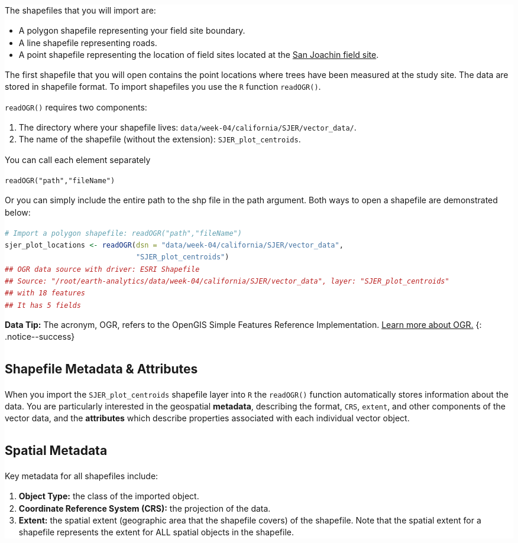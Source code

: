 The shapefiles that you will import are:

* A polygon shapefile representing your field site boundary.
* A line shapefile representing roads.
* A point shapefile representing the location of field sites located at the
<a href="http://www.neonscience.org/science-design/field-sites/harvard-forest" target="_blank"> San Joachin field site</a>.

The first shapefile that you will open contains the point locations where trees
have been measured at the study site. The data are stored in shapefile format.
To import shapefiles you use the `R` function `readOGR()`.

`readOGR()` requires two components:

1. The directory where your shapefile lives: `data/week-04/california/SJER/vector_data/`.
2. The name of the shapefile (without the extension): `SJER_plot_centroids`.

You can call each element separately

`readOGR("path","fileName")`

Or you can simply include the entire path to the shp file in the path argument.
Both ways to open a shapefile are demonstrated below:


```r
# Import a polygon shapefile: readOGR("path","fileName")
sjer_plot_locations <- readOGR(dsn = "data/week-04/california/SJER/vector_data",
                               "SJER_plot_centroids")
## OGR data source with driver: ESRI Shapefile 
## Source: "/root/earth-analytics/data/week-04/california/SJER/vector_data", layer: "SJER_plot_centroids"
## with 18 features
## It has 5 fields
```

<i class="fa fa-star"></i> **Data Tip:** The acronym, OGR, refers to the
OpenGIS Simple Features Reference Implementation.
<a href="https://trac.osgeo.org/gdal/wiki/FAQGeneral" target="_blank">
Learn more about OGR.</a>
{: .notice--success}

## Shapefile Metadata & Attributes

When you import the `SJER_plot_centroids` shapefile layer into `R` the `readOGR()` function automatically stores
information about the data. You are particularly interested in the geospatial
**metadata**, describing the format, `CRS`, `extent`, and other components of
the vector data, and the **attributes** which describe properties associated
with each individual vector object.

## Spatial Metadata
Key metadata for all shapefiles include:

1. **Object Type:** the class of the imported object.
2. **Coordinate Reference System (CRS):** the projection of the data.
3. **Extent:** the spatial extent (geographic area that the shapefile covers) of
the shapefile. Note that the spatial extent for a shapefile represents the
extent for ALL spatial objects in the shapefile.
